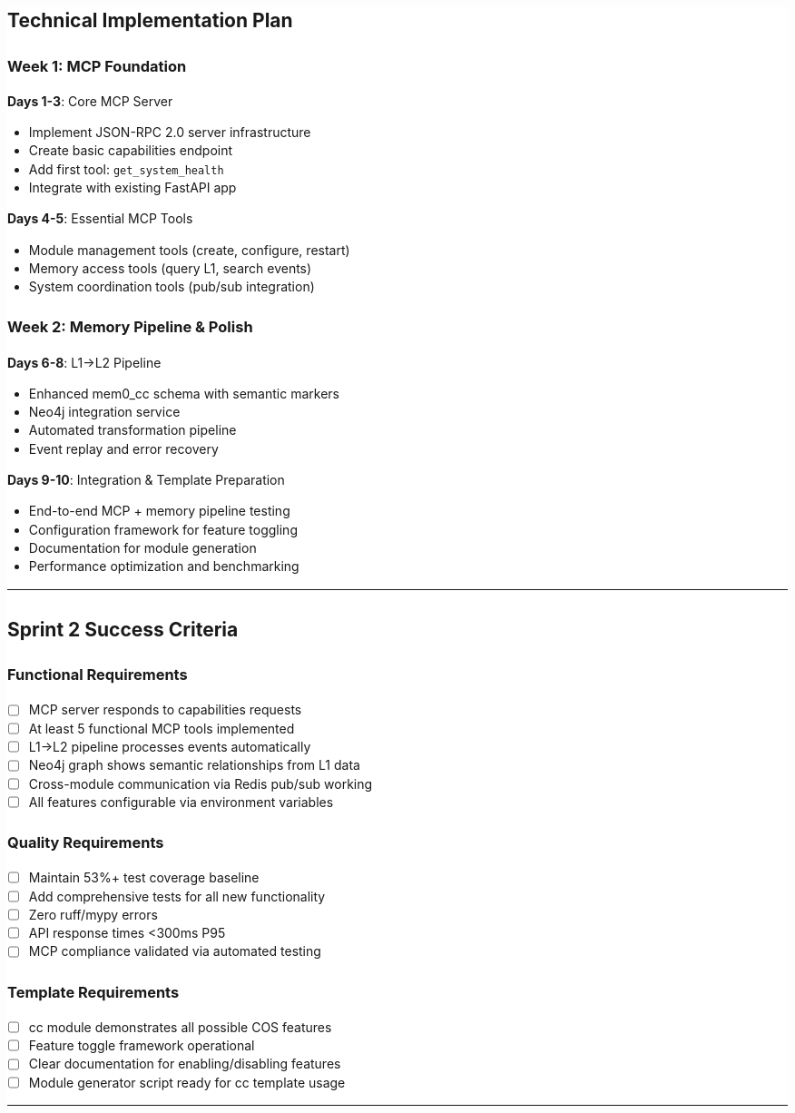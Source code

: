 ## Technical Implementation Plan

### Week 1: MCP Foundation
**Days 1-3**: Core MCP Server
- Implement JSON-RPC 2.0 server infrastructure
- Create basic capabilities endpoint
- Add first tool: `get_system_health`
- Integrate with existing FastAPI app

**Days 4-5**: Essential MCP Tools
- Module management tools (create, configure, restart)
- Memory access tools (query L1, search events)
- System coordination tools (pub/sub integration)

### Week 2: Memory Pipeline & Polish
**Days 6-8**: L1→L2 Pipeline
- Enhanced mem0_cc schema with semantic markers
- Neo4j integration service
- Automated transformation pipeline
- Event replay and error recovery

**Days 9-10**: Integration & Template Preparation
- End-to-end MCP + memory pipeline testing
- Configuration framework for feature toggling
- Documentation for module generation
- Performance optimization and benchmarking

---

## Sprint 2 Success Criteria

### Functional Requirements
- [ ] MCP server responds to capabilities requests
- [ ] At least 5 functional MCP tools implemented
- [ ] L1→L2 pipeline processes events automatically
- [ ] Neo4j graph shows semantic relationships from L1 data
- [ ] Cross-module communication via Redis pub/sub working
- [ ] All features configurable via environment variables

### Quality Requirements
- [ ] Maintain 53%+ test coverage baseline
- [ ] Add comprehensive tests for all new functionality
- [ ] Zero ruff/mypy errors
- [ ] API response times <300ms P95
- [ ] MCP compliance validated via automated testing

### Template Requirements
- [ ] cc module demonstrates all possible COS features
- [ ] Feature toggle framework operational
- [ ] Clear documentation for enabling/disabling features
- [ ] Module generator script ready for cc template usage

---